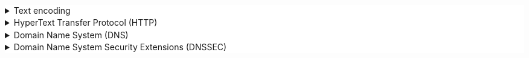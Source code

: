 <details markdown="block"><summary markdown="span" id="text-encoding">
Text encoding
</summary></details>

<details markdown="block"><summary markdown="span" id="hypertext-transfer-protocol">
HyperText Transfer Protocol (HTTP)
</summary></details>

<details markdown="block"><summary markdown="span" id="domain-name-system">
Domain Name System (DNS)
</summary></details>

<details markdown="block">
<summary markdown="span" id="domain-name-system-security-extensions">
Domain Name System Security Extensions (DNSSEC)
</summary>

The problem with plain old DNS is that the answer to a query cannot be trusted.
While non-authoritative name servers
that cache and relay answers for others
are great for scalability,
they are really bad for security
as they can reply with fake answers,
thereby [poisoning the cache](https://en.wikipedia.org/wiki/DNS_spoofing)
of [DNS resolvers](https://en.wikipedia.org/wiki/Domain_Name_System#DNS_resolvers).
Additionally, an attacker who can modify your network traffic
can also replace the actual response from a name server with a malicious one
because neither UDP nor IP authenticates the transmitted data.
To make things even worse,
an attacker might not even have to modify your network traffic.
As long as the attacker [sees your DNS query](#broadcasting-and-information-security)
by being on the same network,
they can simply respond faster than the queried name server.
Since UDP is a connectionless protocol without a handshake,
the source IP address of the response can easily be [spoofed](#ip-address-spoofing)
so that it seems as if the response was indeed sent from the queried name server.
If the attacker does not see the query because they are on a non-involved network,
such a [race attack](https://en.wikipedia.org/wiki/DNS_spoofing#Prevention_and_mitigation)
becomes much harder as the attacker has to guess the correct timing of the response,
the correct DNS query ID used to match answers to questions,
as well as the correct [source port](#port-numbers) from which the query was sent.
For this reason, DNS queries should always be sent from a random source port
and also [NAT routers](#network-address-translation) should choose external ports unpredictably.
Since DNS is often used to determine the destination address of requests,
a successful attack on the DNS resolution of your computer
allows the attacker to redirect all your Internet traffic through servers that they control.
The only thing that can limit the damage they can do is [TLS](#transport-layer-security)
with valid [public-key certificates](#public-key-infrastructure)
or another protocol with similar security properties on the application layer.
This also requires that the user does not simply dismiss invalid certificate warnings.
Luckily, such warnings are quite intimidating in most browsers by now
and can no longer be dismissed with a single click.
[Google Chrome](https://www.google.com/chrome/) plays it safe
and won't connect to a web server with an invalid certificate at all.
If you don't know what I'm talking about,
visit [this page](https://untrusted-root.badssl.com/)
in order to get such a warning.
There is no risk in visiting this page
as long as you abort and don't modify your security settings.
